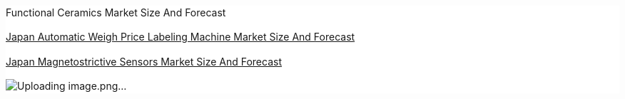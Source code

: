 Functional Ceramics Market Size And Forecast</a></p><p><a href="https://github.com/shweta3366/Maven/blob/main/Automatic-Weigh-Price-Labeling-Machine-Market/Automatic-Weigh-Price-Labeling-Machine-Market.md">Japan Automatic Weigh Price Labeling Machine Market Size And Forecast</a></p><p><a href="https://github.com/shweta3366/Maven/blob/main/Magnetostrictive-Sensors-Market/Magnetostrictive-Sensors-Market.md">Japan Magnetostrictive Sensors Market Size And Forecast</a></p>
![Uploading image.png…]()
